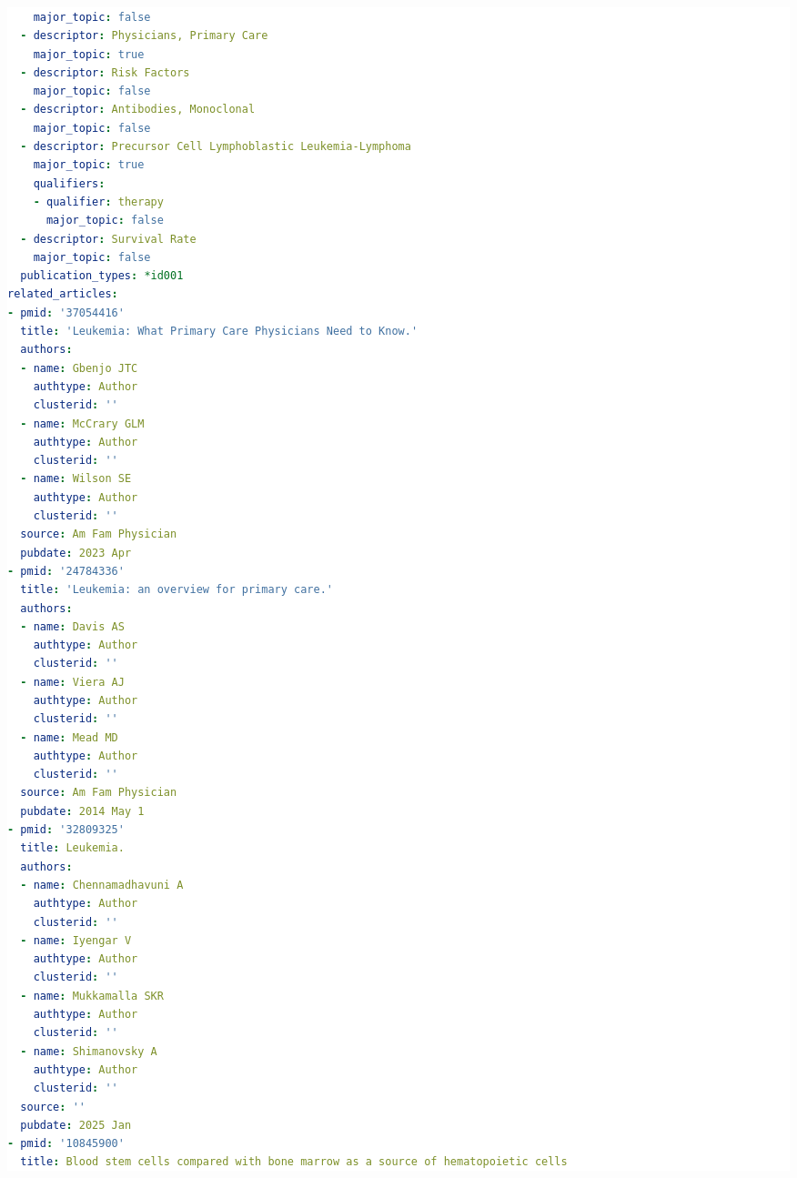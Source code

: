 ```yaml
    major_topic: false
  - descriptor: Physicians, Primary Care
    major_topic: true
  - descriptor: Risk Factors
    major_topic: false
  - descriptor: Antibodies, Monoclonal
    major_topic: false
  - descriptor: Precursor Cell Lymphoblastic Leukemia-Lymphoma
    major_topic: true
    qualifiers:
    - qualifier: therapy
      major_topic: false
  - descriptor: Survival Rate
    major_topic: false
  publication_types: *id001
related_articles:
- pmid: '37054416'
  title: 'Leukemia: What Primary Care Physicians Need to Know.'
  authors:
  - name: Gbenjo JTC
    authtype: Author
    clusterid: ''
  - name: McCrary GLM
    authtype: Author
    clusterid: ''
  - name: Wilson SE
    authtype: Author
    clusterid: ''
  source: Am Fam Physician
  pubdate: 2023 Apr
- pmid: '24784336'
  title: 'Leukemia: an overview for primary care.'
  authors:
  - name: Davis AS
    authtype: Author
    clusterid: ''
  - name: Viera AJ
    authtype: Author
    clusterid: ''
  - name: Mead MD
    authtype: Author
    clusterid: ''
  source: Am Fam Physician
  pubdate: 2014 May 1
- pmid: '32809325'
  title: Leukemia.
  authors:
  - name: Chennamadhavuni A
    authtype: Author
    clusterid: ''
  - name: Iyengar V
    authtype: Author
    clusterid: ''
  - name: Mukkamalla SKR
    authtype: Author
    clusterid: ''
  - name: Shimanovsky A
    authtype: Author
    clusterid: ''
  source: ''
  pubdate: 2025 Jan
- pmid: '10845900'
  title: Blood stem cells compared with bone marrow as a source of hematopoietic cells
```